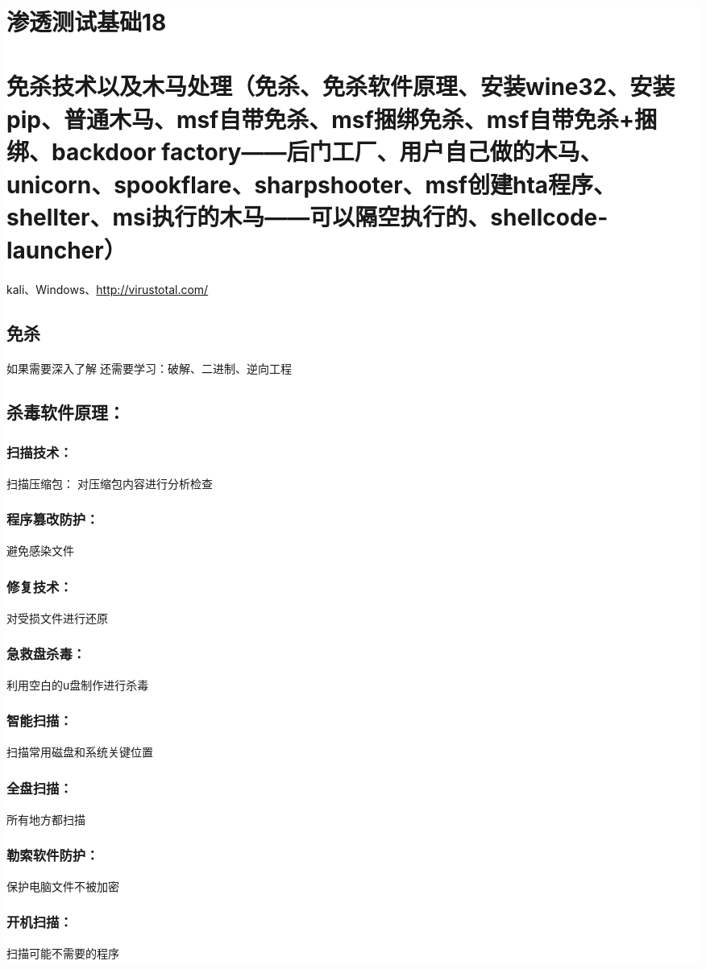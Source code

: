 # 渗透测试基础18

# 免杀技术以及木马处理（免杀、免杀软件原理、安装wine32、安装pip、普通木马、msf自带免杀、msf捆绑免杀、msf自带免杀+捆绑、backdoor factory——后门工厂、用户自己做的木马、unicorn、spookflare、sharpshooter、msf创建hta程序、shellter、msi执行的木马——可以隔空执行的、shellcode-launcher）

kali、Windows、http://virustotal.com/

## 免杀

如果需要深入了解
还需要学习：破解、二进制、逆向工程



## 杀毒软件原理：

### 扫描技术：

扫描压缩包：
对压缩包内容进行分析检查

### 程序篡改防护：

避免感染文件

### 修复技术：

对受损文件进行还原

### 急救盘杀毒：

利用空白的u盘制作进行杀毒

### 智能扫描：

扫描常用磁盘和系统关键位置

### 全盘扫描：

所有地方都扫描

### 勒索软件防护：

保护电脑文件不被加密

### 开机扫描：

扫描可能不需要的程序
